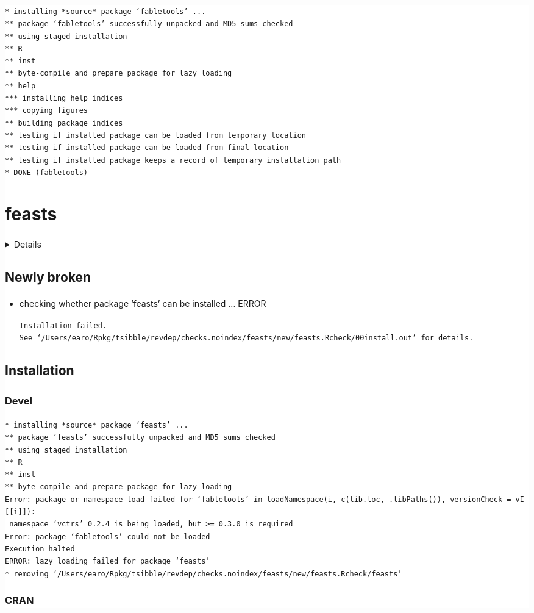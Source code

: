 ```
* installing *source* package ‘fabletools’ ...
** package ‘fabletools’ successfully unpacked and MD5 sums checked
** using staged installation
** R
** inst
** byte-compile and prepare package for lazy loading
** help
*** installing help indices
*** copying figures
** building package indices
** testing if installed package can be loaded from temporary location
** testing if installed package can be loaded from final location
** testing if installed package keeps a record of temporary installation path
* DONE (fabletools)

```
# feasts

<details></details>

## Newly broken

*   checking whether package ‘feasts’ can be installed ... ERROR
    ```
    Installation failed.
    See ‘/Users/earo/Rpkg/tsibble/revdep/checks.noindex/feasts/new/feasts.Rcheck/00install.out’ for details.
    ```

## Installation

### Devel

```
* installing *source* package ‘feasts’ ...
** package ‘feasts’ successfully unpacked and MD5 sums checked
** using staged installation
** R
** inst
** byte-compile and prepare package for lazy loading
Error: package or namespace load failed for ‘fabletools’ in loadNamespace(i, c(lib.loc, .libPaths()), versionCheck = vI[[i]]):
 namespace ‘vctrs’ 0.2.4 is being loaded, but >= 0.3.0 is required
Error: package ‘fabletools’ could not be loaded
Execution halted
ERROR: lazy loading failed for package ‘feasts’
* removing ‘/Users/earo/Rpkg/tsibble/revdep/checks.noindex/feasts/new/feasts.Rcheck/feasts’

```
### CRAN

